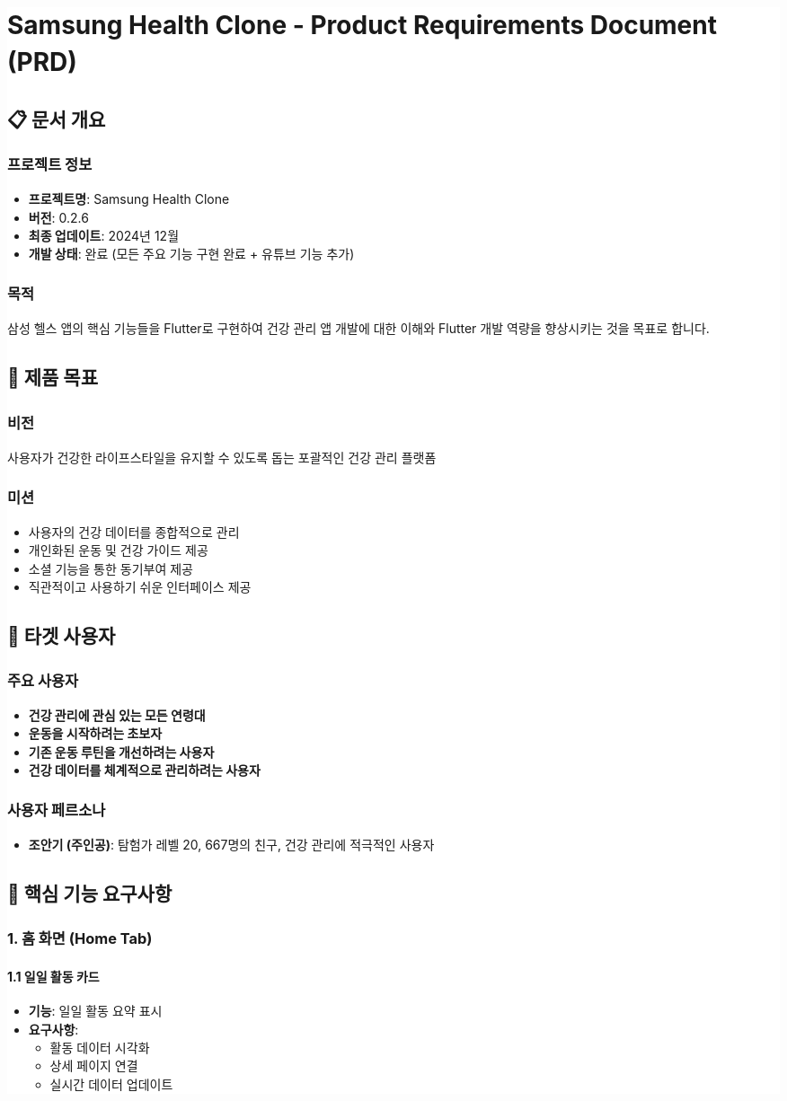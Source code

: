# Samsung Health Clone - Product Requirements Document (PRD)

## 📋 문서 개요

### 프로젝트 정보
- **프로젝트명**: Samsung Health Clone
- **버전**: 0.2.6
- **최종 업데이트**: 2024년 12월
- **개발 상태**: 완료 (모든 주요 기능 구현 완료 + 유튜브 기능 추가)

### 목적
삼성 헬스 앱의 핵심 기능들을 Flutter로 구현하여 건강 관리 앱 개발에 대한 이해와 Flutter 개발 역량을 향상시키는 것을 목표로 합니다.

## 🎯 제품 목표

### 비전
사용자가 건강한 라이프스타일을 유지할 수 있도록 돕는 포괄적인 건강 관리 플랫폼

### 미션
- 사용자의 건강 데이터를 종합적으로 관리
- 개인화된 운동 및 건강 가이드 제공
- 소셜 기능을 통한 동기부여 제공
- 직관적이고 사용하기 쉬운 인터페이스 제공

## 👥 타겟 사용자

### 주요 사용자
- **건강 관리에 관심 있는 모든 연령대**
- **운동을 시작하려는 초보자**
- **기존 운동 루틴을 개선하려는 사용자**
- **건강 데이터를 체계적으로 관리하려는 사용자**

### 사용자 페르소나
- **조안기 (주인공)**: 탐험가 레벨 20, 667명의 친구, 건강 관리에 적극적인 사용자

## 📱 핵심 기능 요구사항

### 1. 홈 화면 (Home Tab)

#### 1.1 일일 활동 카드
- **기능**: 일일 활동 요약 표시
- **요구사항**:
  - 활동 데이터 시각화
  - 상세 페이지 연결
  - 실시간 데이터 업데이트
